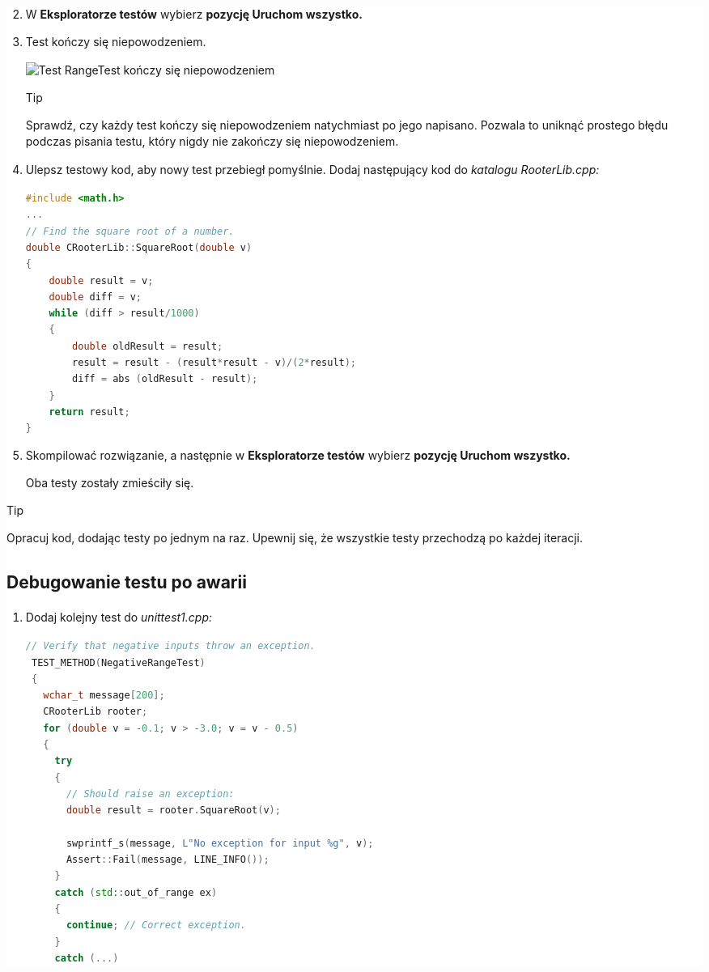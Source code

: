 2. W **Eksploratorze testów** wybierz **pozycję Uruchom wszystko.**

3. Test kończy się niepowodzeniem.

     ![Test RangeTest kończy się niepowodzeniem](../test/media/ute_cpp_testexplorer_rangetest_fail.png)

    > [!TIP]
    > Sprawdź, czy każdy test kończy się niepowodzeniem natychmiast po jego napisano. Pozwala to uniknąć prostego błędu podczas pisania testu, który nigdy nie zakończy się niepowodzeniem.

4. Ulepsz testowy kod, aby nowy test przebiegł pomyślnie. Dodaj następujący kod do *katalogu RooterLib.cpp:*

    ```cpp
    #include <math.h>
    ...
    // Find the square root of a number.
    double CRooterLib::SquareRoot(double v)
    {
        double result = v;
        double diff = v;
        while (diff > result/1000)
        {
            double oldResult = result;
            result = result - (result*result - v)/(2*result);
            diff = abs (oldResult - result);
        }
        return result;
    }

    ```

5. Skompilować rozwiązanie, a następnie w **Eksploratorze testów** wybierz **pozycję Uruchom wszystko.**

     Oba testy zostały zmieściły się.

> [!TIP]
> Opracuj kod, dodając testy po jednym na raz. Upewnij się, że wszystkie testy przechodzą po każdej iteracji.

## <a name="debug-a-failing-test"></a><a name="Debug_a_failing_test"></a> Debugowanie testu po awarii

1. Dodaj kolejny test do *unittest1.cpp:*

   ```cpp
   // Verify that negative inputs throw an exception.
    TEST_METHOD(NegativeRangeTest)
    {
      wchar_t message[200];
      CRooterLib rooter;
      for (double v = -0.1; v > -3.0; v = v - 0.5)
      {
        try
        {
          // Should raise an exception:
          double result = rooter.SquareRoot(v);

          swprintf_s(message, L"No exception for input %g", v);
          Assert::Fail(message, LINE_INFO());
        }
        catch (std::out_of_range ex)
        {
          continue; // Correct exception.
        }
        catch (...)
   ```